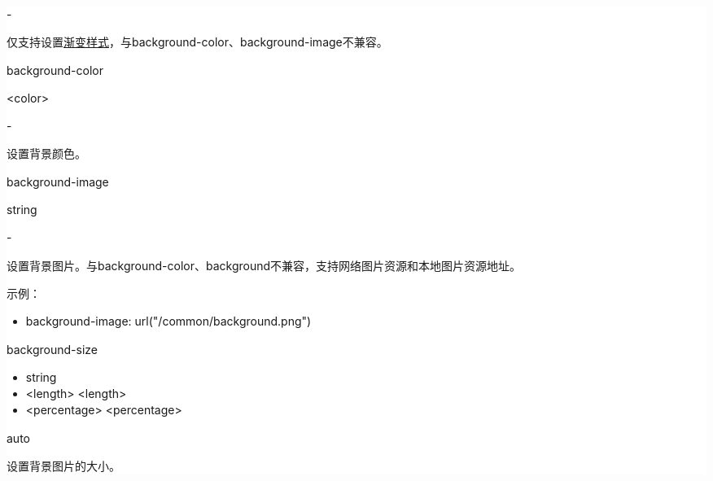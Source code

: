 <td class="cellrowborder" valign="top" width="11.601160116011602%" headers="mcps1.1.5.1.3 "><p id="a0734de04e90e470cb608e8d5f42c6874"><a name="a0734de04e90e470cb608e8d5f42c6874"></a><a name="a0734de04e90e470cb608e8d5f42c6874"></a>-</p>
</td>
<td class="cellrowborder" valign="top" width="40.954095409540955%" headers="mcps1.1.5.1.4 "><p id="a1d2985ee819d4cfd87861080354def51"><a name="a1d2985ee819d4cfd87861080354def51"></a><a name="a1d2985ee819d4cfd87861080354def51"></a>仅支持设置<a href="js-components-common-gradient.md">渐变样式</a>，与background-color、background-image不兼容。</p>
</td>
</tr>
<tr id="r81e36151ade9499aa21d3c0b72da1111"><td class="cellrowborder" valign="top" width="27.04270427042704%" headers="mcps1.1.5.1.1 "><p id="a2977672444224b738a566c61225961c2"><a name="a2977672444224b738a566c61225961c2"></a><a name="a2977672444224b738a566c61225961c2"></a>background-color</p>
</td>
<td class="cellrowborder" valign="top" width="20.402040204020402%" headers="mcps1.1.5.1.2 "><p id="a87186748ed7c4694aef0095d8a7f8e43"><a name="a87186748ed7c4694aef0095d8a7f8e43"></a><a name="a87186748ed7c4694aef0095d8a7f8e43"></a>&lt;color&gt;</p>
</td>
<td class="cellrowborder" valign="top" width="11.601160116011602%" headers="mcps1.1.5.1.3 "><p id="a2775a3cca8994bec9b754af0d2455eb5"><a name="a2775a3cca8994bec9b754af0d2455eb5"></a><a name="a2775a3cca8994bec9b754af0d2455eb5"></a>-</p>
</td>
<td class="cellrowborder" valign="top" width="40.954095409540955%" headers="mcps1.1.5.1.4 "><p id="a372b6089bf9746f091c91fa49b571f1d"><a name="a372b6089bf9746f091c91fa49b571f1d"></a><a name="a372b6089bf9746f091c91fa49b571f1d"></a>设置背景颜色。</p>
</td>
</tr>
<tr id="r80de1dc3e37848b38f65fd4ef7711bfa"><td class="cellrowborder" valign="top" width="27.04270427042704%" headers="mcps1.1.5.1.1 "><p id="ab2dff80cd59c4db1bf4293172f89735e"><a name="ab2dff80cd59c4db1bf4293172f89735e"></a><a name="ab2dff80cd59c4db1bf4293172f89735e"></a>background-image</p>
</td>
<td class="cellrowborder" valign="top" width="20.402040204020402%" headers="mcps1.1.5.1.2 "><p id="ad9a7e9f2469b45238a6a0ac6da232286"><a name="ad9a7e9f2469b45238a6a0ac6da232286"></a><a name="ad9a7e9f2469b45238a6a0ac6da232286"></a>string</p>
</td>
<td class="cellrowborder" valign="top" width="11.601160116011602%" headers="mcps1.1.5.1.3 "><p id="a73fb72c96edd488ba74c364568e345c6"><a name="a73fb72c96edd488ba74c364568e345c6"></a><a name="a73fb72c96edd488ba74c364568e345c6"></a>-</p>
</td>
<td class="cellrowborder" valign="top" width="40.954095409540955%" headers="mcps1.1.5.1.4 "><p id="a24de29e3cb4d476fabe55d48d69350a8"><a name="a24de29e3cb4d476fabe55d48d69350a8"></a><a name="a24de29e3cb4d476fabe55d48d69350a8"></a>设置背景图片。与background-color、background不兼容，支持网络图片资源和本地图片资源地址。</p>
<p id="p434668142510"><a name="p434668142510"></a><a name="p434668142510"></a>示例：</p>
<a name="ul11766913172513"></a><a name="ul11766913172513"></a><ul id="ul11766913172513"><li>background-image: url("/common/background.png")</li></ul>
</td>
</tr>
<tr id="re1870d7c91f148e8ad7264a95eb2c580"><td class="cellrowborder" valign="top" width="27.04270427042704%" headers="mcps1.1.5.1.1 "><p id="af81424fd1fbf4f5da65ea5d136390494"><a name="af81424fd1fbf4f5da65ea5d136390494"></a><a name="af81424fd1fbf4f5da65ea5d136390494"></a>background-size</p>
</td>
<td class="cellrowborder" valign="top" width="20.402040204020402%" headers="mcps1.1.5.1.2 "><a name="ul1065173641310"></a><a name="ul1065173641310"></a><ul id="ul1065173641310"><li>string</li><li>&lt;length&gt; &lt;length&gt;</li><li>&lt;percentage&gt; &lt;percentage&gt;</li></ul>
</td>
<td class="cellrowborder" valign="top" width="11.601160116011602%" headers="mcps1.1.5.1.3 "><p id="a222f4e09239a4ab08880d1d9544d337c"><a name="a222f4e09239a4ab08880d1d9544d337c"></a><a name="a222f4e09239a4ab08880d1d9544d337c"></a>auto</p>
</td>
<td class="cellrowborder" valign="top" width="40.954095409540955%" headers="mcps1.1.5.1.4 "><p id="p91971112114318"><a name="p91971112114318"></a><a name="p91971112114318"></a>设置背景图片的大小。</p>